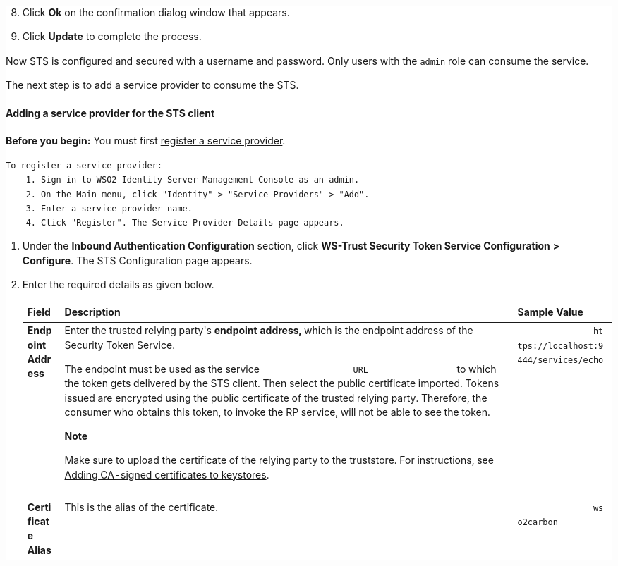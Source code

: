    8. Click **Ok** on the confirmation dialog window that appears.

   9. Click **Update** to complete the process.
   
Now STS is configured and secured with a username and password. Only users with the `admin` role can consume the 
service.

The next step is to add a service provider to consume the STS.

#### Adding a service provider for the STS client

**Before you begin:** You must first
    [register a service provider](https://is.docs.wso2.com/en/5.11.0/learn/adding-and-configuring-a-service-provider/#adding-a-service-provider).
    
    To register a service provider:
	    1. Sign in to WSO2 Identity Server Management Console as an admin.
	    2. On the Main menu, click "Identity" > "Service Providers" > "Add".
	    3. Enter a service provider name.
	    4. Click "Register". The Service Provider Details page appears.
	    
   1. Under the **Inbound Authentication Configuration** section, click **WS-Trust Security Token Service 
   Configuration** **\>** **Configure**. The STS Configuration page appears. 
    
   2. Enter the required details as given below.
 	
        <table>
           <thead>
              <tr class="header">
                 <th>Field</th>
                 <th>Description</th>
                 <th>Sample Value</th>
              </tr>
           </thead>
           <tbody>
              <tr class="odd">
                 <td><strong>Endpoint Address</strong></td>
                 <td>
                    <div class="content-wrapper">
                       <div>
                          Enter the trusted relying party's <strong>endpoint address,</strong> which is the <strong></strong> endpoint address of the Security Token Service.
                          <p>The endpoint must be used as the service <code>                  URL                 </code> to which the token gets delivered by the STS client. Then select the public certificate imported. Tokens issued are encrypted using the public certificate of the trusted relying party. Therefore, the consumer who obtains this token, to invoke the RP service, will not be able to see the token.</p> 
                           <div class="admonition note">
                            <p class="admonition-title"><strong>Note</strong></p>
                                 Make sure to upload the certificate of the relying party to the truststore. For instructions, see <a href="https://is.docs.wso2.com/en/latest/administer/creating-new-keystores/#adding-ca-signed-certificates-to-keystores">Adding CA-signed certificates to keystores</a>.</div>
                          <br/>
                       </div>
                    </div>
                 </td>
                 <td><code>               https://localhost:9444/services/echo              </code></td>
              </tr>
              <tr class="even">
                 <td><strong>Certificate Alias</strong></td>
                 <td>This is the alias of the certificate.</td>
                 <td><code>               wso2carbon              </code></td>
              </tr>
           </tbody>
        </table>
